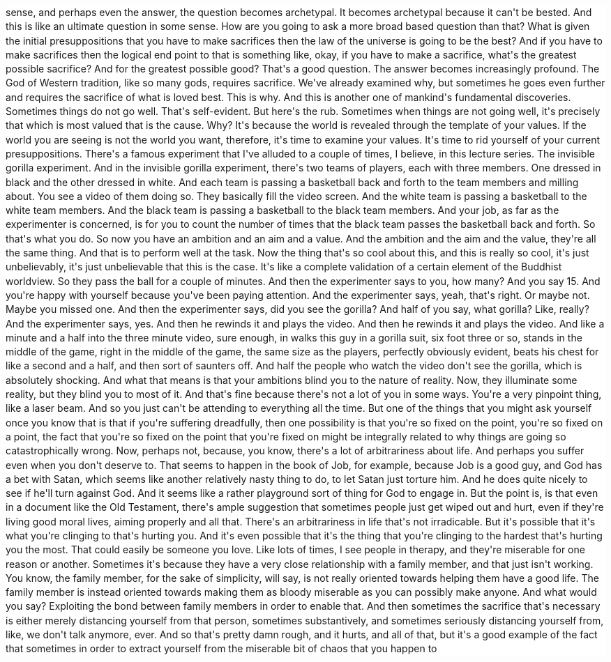 sense, and perhaps even the answer, the question becomes archetypal. It becomes archetypal because it can't be bested. And this is like an ultimate question in some sense. How are you going to ask a more broad based question than that? What is given the initial presuppositions that you have to make sacrifices then the law of the universe is going to be the best? And if you have to make sacrifices then the logical end point to that is something like, okay, if you have to make a sacrifice, what's the greatest possible sacrifice? And for the greatest possible good? That's a good question. The answer becomes increasingly profound. The God of Western tradition, like so many gods, requires sacrifice. We've already examined why, but sometimes he goes even further and requires the sacrifice of what is loved best. This is why. And this is another one of mankind's fundamental discoveries. Sometimes things do not go well. That's self-evident. But here's the rub. Sometimes when things are not going well, it's precisely that which is most valued that is the cause. Why? It's because the world is revealed through the template of your values. If the world you are seeing is not the world you want, therefore, it's time to examine your values. It's time to rid yourself of your current presuppositions. There's a famous experiment that I've alluded to a couple of times, I believe, in this lecture series. The invisible gorilla experiment. And in the invisible gorilla experiment, there's two teams of players, each with three members. One dressed in black and the other dressed in white. And each team is passing a basketball back and forth to the team members and milling about. You see a video of them doing so. They basically fill the video screen. And the white team is passing a basketball to the white team members. And the black team is passing a basketball to the black team members. And your job, as far as the experimenter is concerned, is for you to count the number of times that the black team passes the basketball back and forth. So that's what you do. So now you have an ambition and an aim and a value. And the ambition and the aim and the value, they're all the same thing. And that is to perform well at the task. Now the thing that's so cool about this, and this is really so cool, it's just unbelievably, it's just unbelievable that this is the case. It's like a complete validation of a certain element of the Buddhist worldview. So they pass the ball for a couple of minutes. And then the experimenter says to you, how many? And you say 15. And you're happy with yourself because you've been paying attention. And the experimenter says, yeah, that's right. Or maybe not. Maybe you missed one. And then the experimenter says, did you see the gorilla? And half of you say, what gorilla? Like, really? And the experimenter says, yes. And then he rewinds it and plays the video. And then he rewinds it and plays the video. And like a minute and a half into the three minute video, sure enough, in walks this guy in a gorilla suit, six foot three or so, stands in the middle of the game, right in the middle of the game, the same size as the players, perfectly obviously evident, beats his chest for like a second and a half, and then sort of saunters off. And half the people who watch the video don't see the gorilla, which is absolutely shocking. And what that means is that your ambitions blind you to the nature of reality. Now, they illuminate some reality, but they blind you to most of it. And that's fine because there's not a lot of you in some ways. You're a very pinpoint thing, like a laser beam. And so you just can't be attending to everything all the time. But one of the things that you might ask yourself once you know that is that if you're suffering dreadfully, then one possibility is that you're so fixed on the point, you're so fixed on a point, the fact that you're so fixed on the point that you're fixed on might be integrally related to why things are going so catastrophically wrong. Now, perhaps not, because, you know, there's a lot of arbitrariness about life. And perhaps you suffer even when you don't deserve to. That seems to happen in the book of Job, for example, because Job is a good guy, and God has a bet with Satan, which seems like another relatively nasty thing to do, to let Satan just torture him. And he does quite nicely to see if he'll turn against God. And it seems like a rather playground sort of thing for God to engage in. But the point is, is that even in a document like the Old Testament, there's ample suggestion that sometimes people just get wiped out and hurt, even if they're living good moral lives, aiming properly and all that. There's an arbitrariness in life that's not irradicable. But it's possible that it's what you're clinging to that's hurting you. And it's even possible that it's the thing that you're clinging to the hardest that's hurting you the most. That could easily be someone you love. Like lots of times, I see people in therapy, and they're miserable for one reason or another. Sometimes it's because they have a very close relationship with a family member, and that just isn't working. You know, the family member, for the sake of simplicity, will say, is not really oriented towards helping them have a good life. The family member is instead oriented towards making them as bloody miserable as you can possibly make anyone. And what would you say? Exploiting the bond between family members in order to enable that. And then sometimes the sacrifice that's necessary is either merely distancing yourself from that person, sometimes substantively, and sometimes seriously distancing yourself from, like, we don't talk anymore, ever. And so that's pretty damn rough, and it hurts, and all of that, but it's a good example of the fact that sometimes in order to extract yourself from the miserable bit of chaos that you happen to